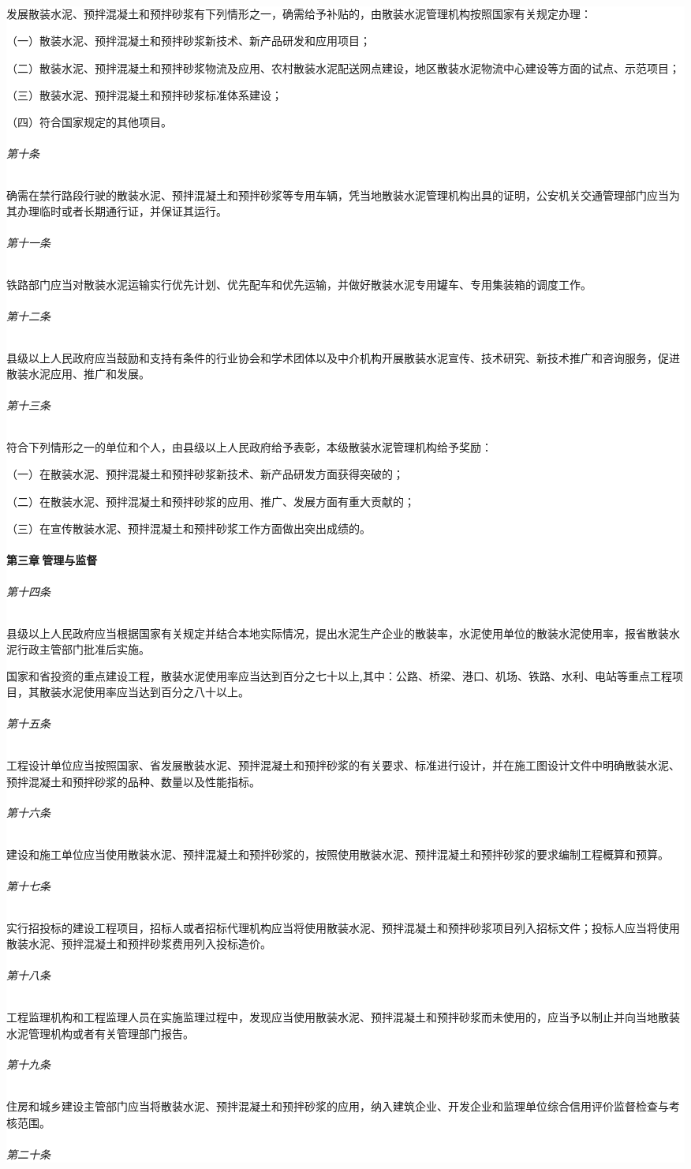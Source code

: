 发展散装水泥、预拌混凝土和预拌砂浆有下列情形之一，确需给予补贴的，由散装水泥管理机构按照国家有关规定办理：

（一）散装水泥、预拌混凝土和预拌砂浆新技术、新产品研发和应用项目；

（二）散装水泥、预拌混凝土和预拌砂浆物流及应用、农村散装水泥配送网点建设，地区散装水泥物流中心建设等方面的试点、示范项目；

（三）散装水泥、预拌混凝土和预拌砂浆标准体系建设；

（四）符合国家规定的其他项目。

###### 第十条

确需在禁行路段行驶的散装水泥、预拌混凝土和预拌砂浆等专用车辆，凭当地散装水泥管理机构出具的证明，公安机关交通管理部门应当为其办理临时或者长期通行证，并保证其运行。

###### 第十一条

铁路部门应当对散装水泥运输实行优先计划、优先配车和优先运输，并做好散装水泥专用罐车、专用集装箱的调度工作。

###### 第十二条

县级以上人民政府应当鼓励和支持有条件的行业协会和学术团体以及中介机构开展散装水泥宣传、技术研究、新技术推广和咨询服务，促进散装水泥应用、推广和发展。

###### 第十三条

符合下列情形之一的单位和个人，由县级以上人民政府给予表彰，本级散装水泥管理机构给予奖励：

（一）在散装水泥、预拌混凝土和预拌砂浆新技术、新产品研发方面获得突破的；

（二）在散装水泥、预拌混凝土和预拌砂浆的应用、推广、发展方面有重大贡献的；

（三）在宣传散装水泥、预拌混凝土和预拌砂浆工作方面做出突出成绩的。

#### 第三章 管理与监督

###### 第十四条

县级以上人民政府应当根据国家有关规定并结合本地实际情况，提出水泥生产企业的散装率，水泥使用单位的散装水泥使用率，报省散装水泥行政主管部门批准后实施。

国家和省投资的重点建设工程，散装水泥使用率应当达到百分之七十以上,其中：公路、桥梁、港口、机场、铁路、水利、电站等重点工程项目，其散装水泥使用率应当达到百分之八十以上。

###### 第十五条

工程设计单位应当按照国家、省发展散装水泥、预拌混凝土和预拌砂浆的有关要求、标准进行设计，并在施工图设计文件中明确散装水泥、预拌混凝土和预拌砂浆的品种、数量以及性能指标。

###### 第十六条

建设和施工单位应当使用散装水泥、预拌混凝土和预拌砂浆的，按照使用散装水泥、预拌混凝土和预拌砂浆的要求编制工程概算和预算。

###### 第十七条

实行招投标的建设工程项目，招标人或者招标代理机构应当将使用散装水泥、预拌混凝土和预拌砂浆项目列入招标文件；投标人应当将使用散装水泥、预拌混凝土和预拌砂浆费用列入投标造价。

###### 第十八条

工程监理机构和工程监理人员在实施监理过程中，发现应当使用散装水泥、预拌混凝土和预拌砂浆而未使用的，应当予以制止并向当地散装水泥管理机构或者有关管理部门报告。

###### 第十九条

住房和城乡建设主管部门应当将散装水泥、预拌混凝土和预拌砂浆的应用，纳入建筑企业、开发企业和监理单位综合信用评价监督检查与考核范围。

###### 第二十条
